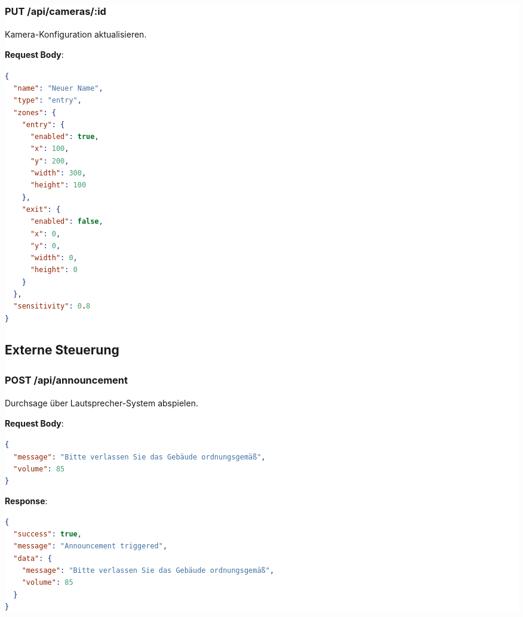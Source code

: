 ### PUT /api/cameras/:id
Kamera-Konfiguration aktualisieren.

**Request Body**:
```json
{
  "name": "Neuer Name",
  "type": "entry",
  "zones": {
    "entry": {
      "enabled": true,
      "x": 100,
      "y": 200,
      "width": 300,
      "height": 100
    },
    "exit": {
      "enabled": false,
      "x": 0,
      "y": 0,
      "width": 0,
      "height": 0
    }
  },
  "sensitivity": 0.8
}
```

## Externe Steuerung

### POST /api/announcement
Durchsage über Lautsprecher-System abspielen.

**Request Body**:
```json
{
  "message": "Bitte verlassen Sie das Gebäude ordnungsgemäß",
  "volume": 85
}
```

**Response**:
```json
{
  "success": true,
  "message": "Announcement triggered",
  "data": {
    "message": "Bitte verlassen Sie das Gebäude ordnungsgemäß",
    "volume": 85
  }
}
```
